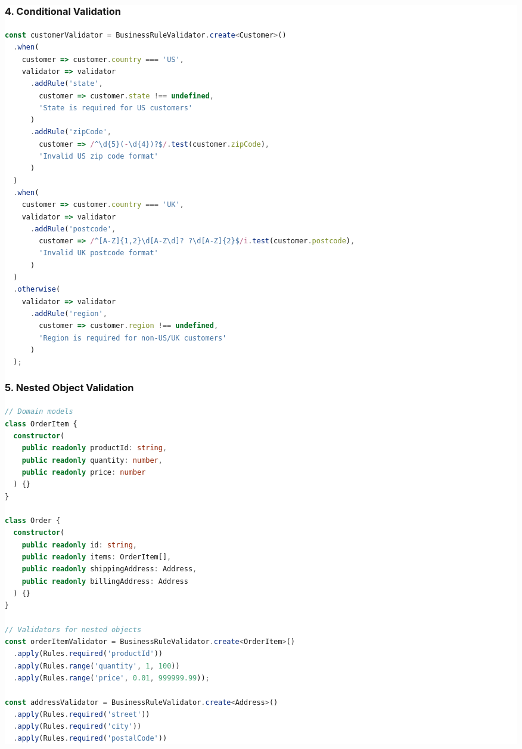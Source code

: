 ### 4. Conditional Validation

```typescript
const customerValidator = BusinessRuleValidator.create<Customer>()
  .when(
    customer => customer.country === 'US',
    validator => validator
      .addRule('state', 
        customer => customer.state !== undefined,
        'State is required for US customers'
      )
      .addRule('zipCode',
        customer => /^\d{5}(-\d{4})?$/.test(customer.zipCode),
        'Invalid US zip code format'
      )
  )
  .when(
    customer => customer.country === 'UK',
    validator => validator
      .addRule('postcode',
        customer => /^[A-Z]{1,2}\d[A-Z\d]? ?\d[A-Z]{2}$/i.test(customer.postcode),
        'Invalid UK postcode format'
      )
  )
  .otherwise(
    validator => validator
      .addRule('region',
        customer => customer.region !== undefined,
        'Region is required for non-US/UK customers'
      )
  );
```

### 5. Nested Object Validation

```typescript
// Domain models
class OrderItem {
  constructor(
    public readonly productId: string,
    public readonly quantity: number,
    public readonly price: number
  ) {}
}

class Order {
  constructor(
    public readonly id: string,
    public readonly items: OrderItem[],
    public readonly shippingAddress: Address,
    public readonly billingAddress: Address
  ) {}
}

// Validators for nested objects
const orderItemValidator = BusinessRuleValidator.create<OrderItem>()
  .apply(Rules.required('productId'))
  .apply(Rules.range('quantity', 1, 100))
  .apply(Rules.range('price', 0.01, 999999.99));

const addressValidator = BusinessRuleValidator.create<Address>()
  .apply(Rules.required('street'))
  .apply(Rules.required('city'))
  .apply(Rules.required('postalCode'))
```